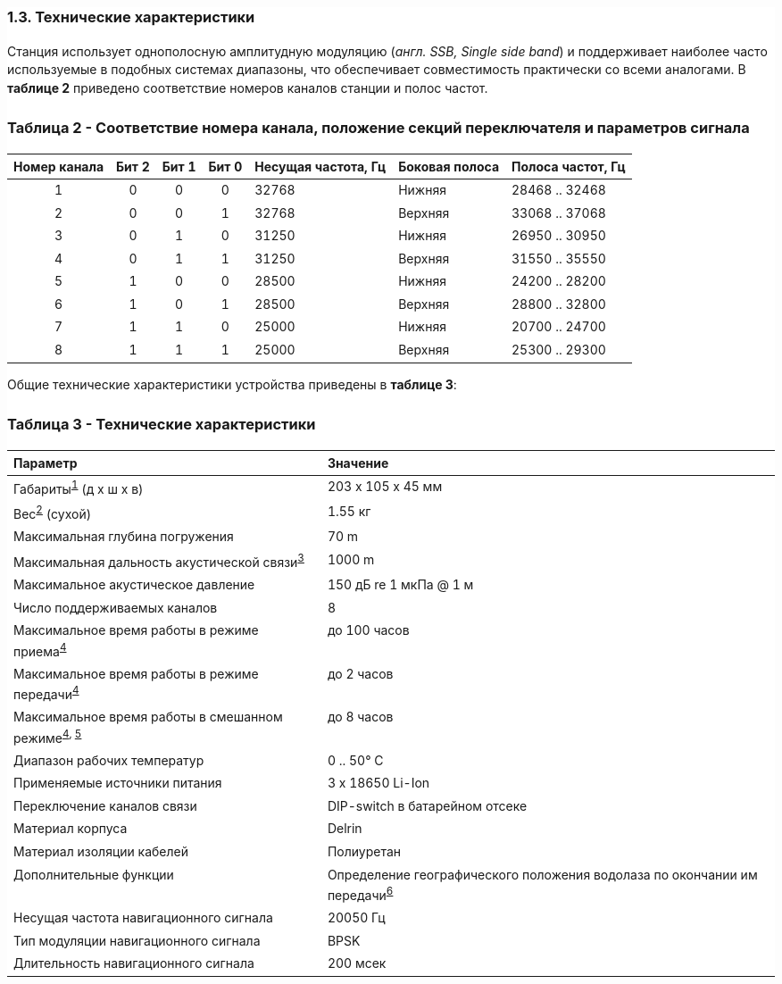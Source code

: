 ### 1.3. Технические характеристики
Станция использует однополосную амплитудную модуляцию (_англ. SSB, Single side band_) и поддерживает наиболее часто используемые в подобных системах диапазоны, что обеспечивает совместимость практически со всеми аналогами.
В **таблице 2** приведено соответствие номеров каналов станции и полос частот.

### **Таблица 2** - Соответствие номера канала, положение секций переключателя и параметров сигнала

| Номер канала | Бит 2 | Бит 1 | Бит 0 | Несущая частота, Гц | Боковая полоса | Полоса частот, Гц |
| :---: | :---: | :---: | :---: | :--- | :--- | :--- |
| 1 | 0 | 0 | 0 | 32768 | Нижняя | 28468 .. 32468 |
| 2 | 0 | 0 | 1 | 32768 | Верхняя | 33068 .. 37068 |
| 3 | 0 | 1 | 0 | 31250 | Нижняя | 26950 .. 30950 |
| 4 | 0 | 1 | 1 | 31250 | Верхняя | 31550 .. 35550 |
| 5 | 1 | 0 | 0 | 28500 | Нижняя | 24200 .. 28200 |
| 6 | 1 | 0 | 1 | 28500 | Верхняя | 28800 .. 32800 |
| 7 | 1 | 1 | 0 | 25000 | Нижняя | 20700 .. 24700 |
| 8 | 1 | 1 | 1 | 25000 | Верхняя | 25300 .. 29300 |


Общие технические характеристики устройства приведены в **таблице 3**:

### **Таблица 3** - Технические характеристики

| Параметр | Значение |
| :--- | :--- |
| Габариты<sup>[1](#footnote1)</sup> (д х ш х в) | 203 x 105 x 45 мм |
| Вес<sup>[2](#footnote2)</sup> (сухой) | 1.55 кг |
| Максимальная глубина погружения | 70 m |
| Максимальная дальность акустической связи<sup>[3](#footnote3)</sup> | 1000 m |
| Максимальное акустическое давление | 150 дБ re 1 мкПа @ 1 м |
| Число поддерживаемых каналов | 8 |
| Максимальное время работы в режиме приема<sup>[4](#footnote4)</sup> | до 100 часов |
| Максимальное время работы в режиме передачи<sup>[4](#footnote4)</sup> | до 2 часов |
| Максимальное время работы в смешанном режиме<sup>[4](#footnote4), [5](#footnote5)</sup> | до 8 часов |
| Диапазон рабочих температур | 0 .. 50° С |
| Применяемые источники питания | 3 x 18650 Li-Ion |
| Переключение каналов связи | DIP-switch в батарейном отсеке |
| Материал корпуса | Delrin |
| Материал изоляции кабелей | Полиуретан |
| Дополнительные функции | Определение географического положения водолаза по окончании им передачи<sup>[6](#footnote6) |
| Несущая частота навигационного сигнала | 20050 Гц |
| Тип модуляции навигационного сигнала | BPSK |
| Длительность навигационного сигнала | 200 мсек |
